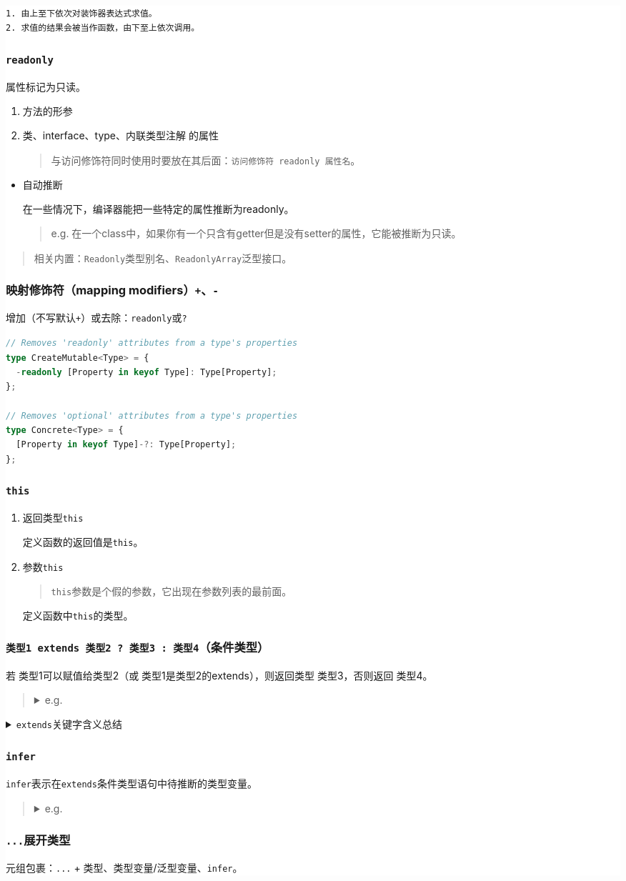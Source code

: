     1. 由上至下依次对装饰器表达式求值。
    2. 求值的结果会被当作函数，由下至上依次调用。

### `readonly`
属性标记为只读。

1. 方法的形参
2. 类、interface、type、内联类型注解 的属性

    >与访问修饰符同时使用时要放在其后面：`访问修饰符 readonly 属性名`。

- 自动推断

    在一些情况下，编译器能把一些特定的属性推断为readonly。

    >e.g. 在一个class中，如果你有一个只含有getter但是没有setter的属性，它能被推断为只读。

>相关内置：`Readonly`类型别名、`ReadonlyArray`泛型接口。

### 映射修饰符（mapping modifiers）`+`、`-`
增加（不写默认`+`）或去除：`readonly`或`?`

```typescript
// Removes 'readonly' attributes from a type's properties
type CreateMutable<Type> = {
  -readonly [Property in keyof Type]: Type[Property];
};

// Removes 'optional' attributes from a type's properties
type Concrete<Type> = {
  [Property in keyof Type]-?: Type[Property];
};
```

### `this`
1. 返回类型`this`

    定义函数的返回值是`this`。
2. 参数`this`

    >`this`参数是个假的参数，它出现在参数列表的最前面。

    定义函数中`this`的类型。

### `类型1 extends 类型2 ? 类型3 : 类型4`（条件类型）
若 类型1可以赋值给类型2（或 类型1是类型2的extends），则返回类型 类型3，否则返回 类型4。

><details><summary>e.g.</summary></details>

<details><summary><code>extends</code>关键字含义总结</summary></details>

### `infer`
`infer`表示在`extends`条件类型语句中待推断的类型变量。

><details><summary>e.g.</summary></details>

### `...`展开类型
元组包裹：`...` + 类型、类型变量/泛型变量、`infer`。
